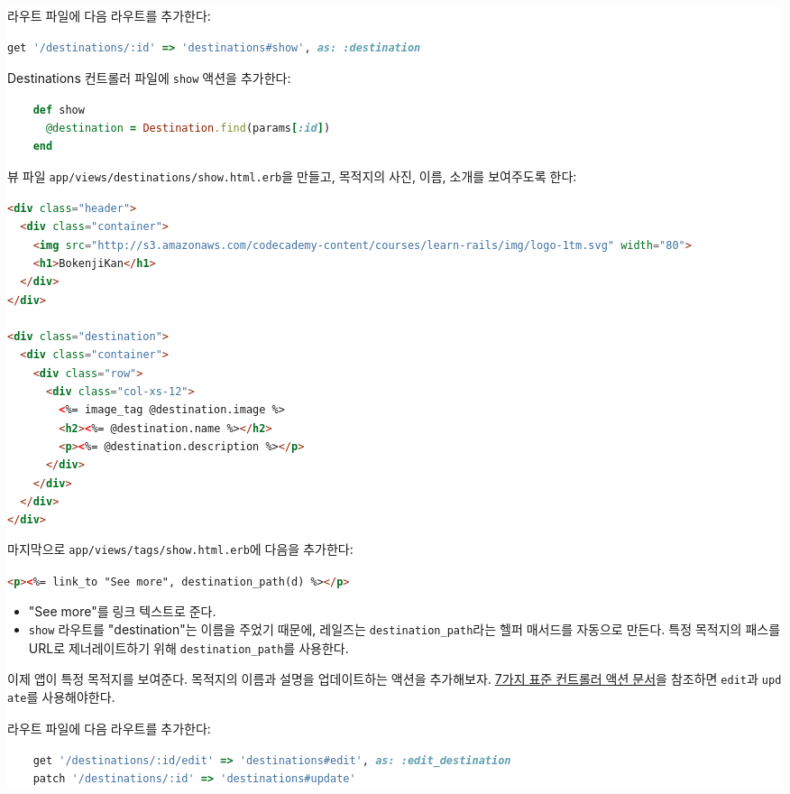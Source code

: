 라우트 파일에 다음 라우트를 추가한다:

```ruby 
get '/destinations/:id' => 'destinations#show', as: :destination
```

Destinations 컨트롤러 파일에 `show` 액션을 추가한다:

```ruby
    def show 
      @destination = Destination.find(params[:id])
    end
```

뷰 파일 `app/views/destinations/show.html.erb`을 만들고, 목적지의 사진, 이름, 소개를 보여주도록 한다:

```html
<div class="header">
  <div class="container">
    <img src="http://s3.amazonaws.com/codecademy-content/courses/learn-rails/img/logo-1tm.svg" width="80">
    <h1>BokenjiKan</h1>
  </div>
</div>

<div class="destination">
  <div class="container">
    <div class="row">
      <div class="col-xs-12">
        <%= image_tag @destination.image %>
        <h2><%= @destination.name %></h2>
        <p><%= @destination.description %></p>
      </div>
    </div>
  </div>
</div> 
```

마지막으로 `app/views/tags/show.html.erb`에 다음을 추가한다:

```html
<p><%= link_to "See more", destination_path(d) %></p>
```

- "See more"를 링크 텍스트로 준다.
- `show` 라우트를 "destination"는 이름을 주었기 때문에, 레일즈는 `destination_path`라는 헬퍼 매서드를 자동으로 만든다. 특정 목적지의 패스를 URL로 제너레이트하기 위해 `destination_path`를 사용한다.

이제 앱이 특정 목적지를 보여준다. 목적지의 이름과 설명을 업데이트하는 액션을 추가해보자. [7가지 표준 컨트롤러 액션 문서](http://www.codecademy.com/articles/standard-controller-actions)을 참조하면 `edit`과 `update`를 사용해야한다.

라우트 파일에 다음 라우트를 추가한다:

```ruby
    get '/destinations/:id/edit' => 'destinations#edit', as: :edit_destination 
    patch '/destinations/:id' => 'destinations#update'
```
